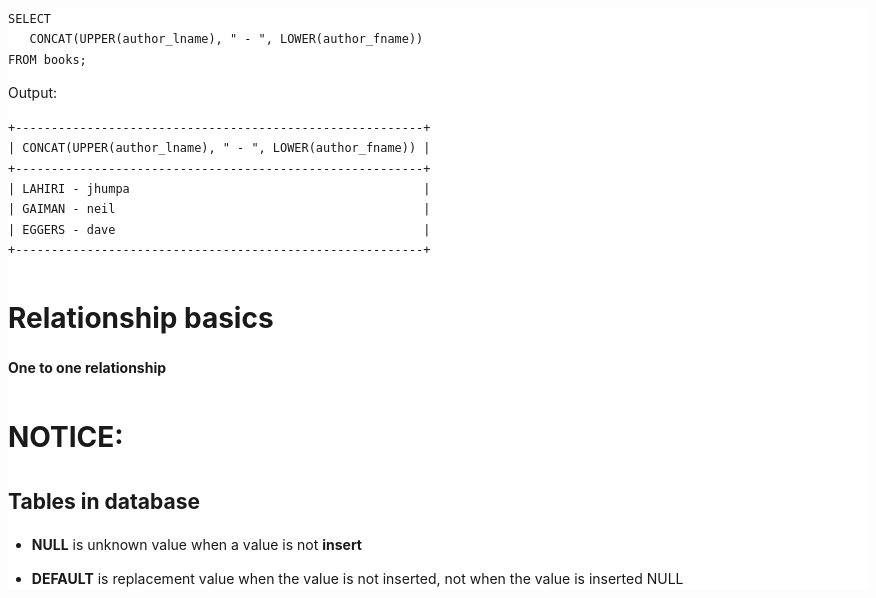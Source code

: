 ```mysql
SELECT 
   CONCAT(UPPER(author_lname), " - ", LOWER(author_fname))
FROM books;
```
Output:
```mysql
+---------------------------------------------------------+
| CONCAT(UPPER(author_lname), " - ", LOWER(author_fname)) |
+---------------------------------------------------------+
| LAHIRI - jhumpa                                         |
| GAIMAN - neil                                           |
| EGGERS - dave                                           |
+---------------------------------------------------------+
```
# Relationship basics
**One to one relationship**


# NOTICE:

## Tables in database

- **NULL** is unknown value when a value is not **insert**

- **DEFAULT** is replacement value when the value is not inserted, not when the value is inserted NULL
